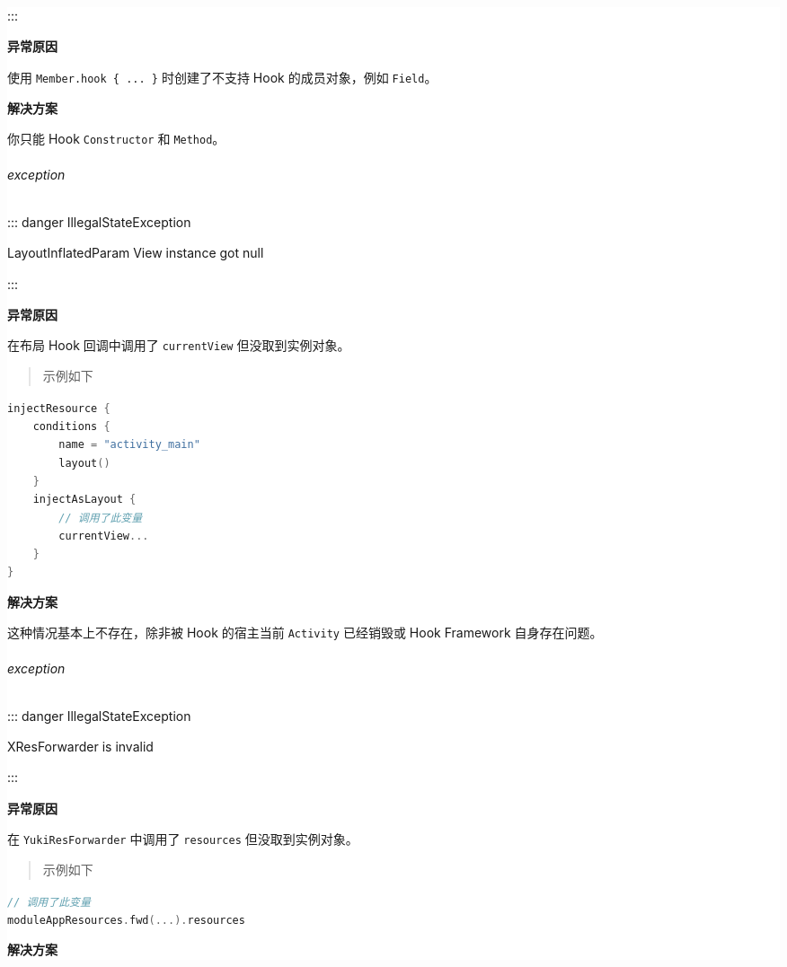 :::

**异常原因**

使用 `Member.hook { ... }` 时创建了不支持 Hook 的成员对象，例如 `Field`。

**解决方案**

你只能 Hook `Constructor` 和 `Method`。

###### exception

::: danger IllegalStateException 

LayoutInflatedParam View instance got null

:::

**异常原因**

在布局 Hook 回调中调用了 `currentView` 但没取到实例对象。

> 示例如下

```kotlin
injectResource {
    conditions {
        name = "activity_main"
        layout()
    }
    injectAsLayout {
        // 调用了此变量
        currentView...
    }
}
```

**解决方案**

这种情况基本上不存在，除非被 Hook 的宿主当前 `Activity` 已经销毁或 Hook Framework 自身存在问题。

###### exception

::: danger IllegalStateException 

XResForwarder is invalid

:::

**异常原因**

在 `YukiResForwarder` 中调用了 `resources` 但没取到实例对象。

> 示例如下

```kotlin
// 调用了此变量
moduleAppResources.fwd(...).resources
```

**解决方案**
